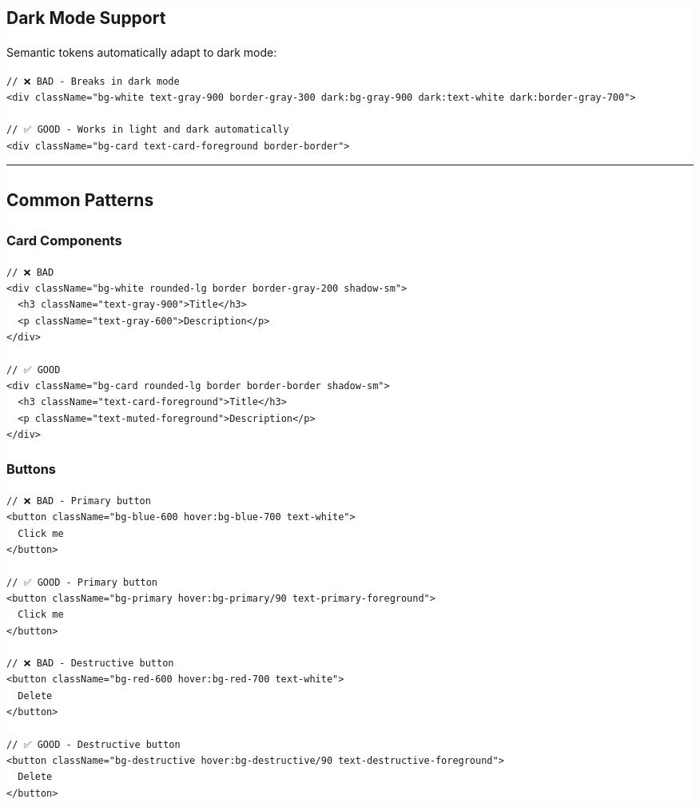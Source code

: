 
## Dark Mode Support

Semantic tokens automatically adapt to dark mode:

```tsx
// ❌ BAD - Breaks in dark mode
<div className="bg-white text-gray-900 border-gray-300 dark:bg-gray-900 dark:text-white dark:border-gray-700">

// ✅ GOOD - Works in light and dark automatically
<div className="bg-card text-card-foreground border-border">
```

---

## Common Patterns

### Card Components

```tsx
// ❌ BAD
<div className="bg-white rounded-lg border border-gray-200 shadow-sm">
  <h3 className="text-gray-900">Title</h3>
  <p className="text-gray-600">Description</p>
</div>

// ✅ GOOD
<div className="bg-card rounded-lg border border-border shadow-sm">
  <h3 className="text-card-foreground">Title</h3>
  <p className="text-muted-foreground">Description</p>
</div>
```

### Buttons

```tsx
// ❌ BAD - Primary button
<button className="bg-blue-600 hover:bg-blue-700 text-white">
  Click me
</button>

// ✅ GOOD - Primary button
<button className="bg-primary hover:bg-primary/90 text-primary-foreground">
  Click me
</button>

// ❌ BAD - Destructive button
<button className="bg-red-600 hover:bg-red-700 text-white">
  Delete
</button>

// ✅ GOOD - Destructive button
<button className="bg-destructive hover:bg-destructive/90 text-destructive-foreground">
  Delete
</button>
```
